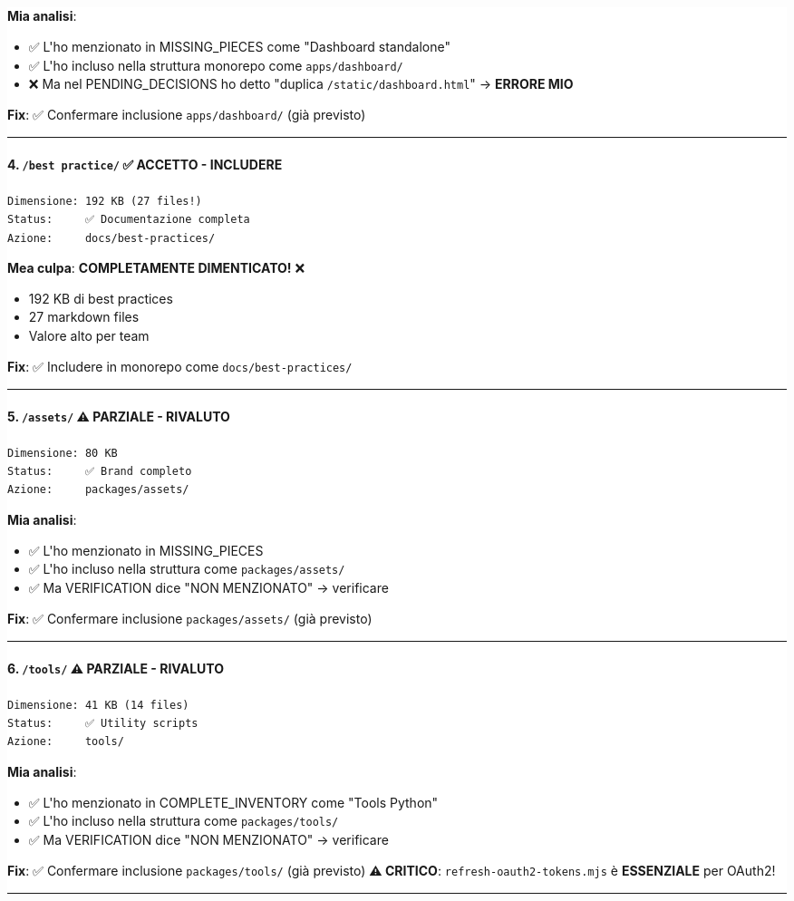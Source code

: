 **Mia analisi**:
- ✅ L'ho menzionato in MISSING_PIECES come "Dashboard standalone"
- ✅ L'ho incluso nella struttura monorepo come `apps/dashboard/`
- ❌ Ma nel PENDING_DECISIONS ho detto "duplica `/static/dashboard.html`" → **ERRORE MIO**

**Fix**: ✅ Confermare inclusione `apps/dashboard/` (già previsto)

---

#### 4. **`/best practice/`** ✅ **ACCETTO - INCLUDERE**
```
Dimensione: 192 KB (27 files!)
Status:     ✅ Documentazione completa
Azione:     docs/best-practices/
```

**Mea culpa**: **COMPLETAMENTE DIMENTICATO!** ❌
- 192 KB di best practices
- 27 markdown files
- Valore alto per team

**Fix**: ✅ Includere in monorepo come `docs/best-practices/`

---

#### 5. **`/assets/`** ⚠️ **PARZIALE - RIVALUTO**
```
Dimensione: 80 KB
Status:     ✅ Brand completo
Azione:     packages/assets/
```

**Mia analisi**:
- ✅ L'ho menzionato in MISSING_PIECES
- ✅ L'ho incluso nella struttura come `packages/assets/`
- ✅ Ma VERIFICATION dice "NON MENZIONATO" → verificare

**Fix**: ✅ Confermare inclusione `packages/assets/` (già previsto)

---

#### 6. **`/tools/`** ⚠️ **PARZIALE - RIVALUTO**
```
Dimensione: 41 KB (14 files)
Status:     ✅ Utility scripts
Azione:     tools/
```

**Mia analisi**:
- ✅ L'ho menzionato in COMPLETE_INVENTORY come "Tools Python"
- ✅ L'ho incluso nella struttura come `packages/tools/`
- ✅ Ma VERIFICATION dice "NON MENZIONATO" → verificare

**Fix**: ✅ Confermare inclusione `packages/tools/` (già previsto)
**⚠️ CRITICO**: `refresh-oauth2-tokens.mjs` è **ESSENZIALE** per OAuth2!

---
